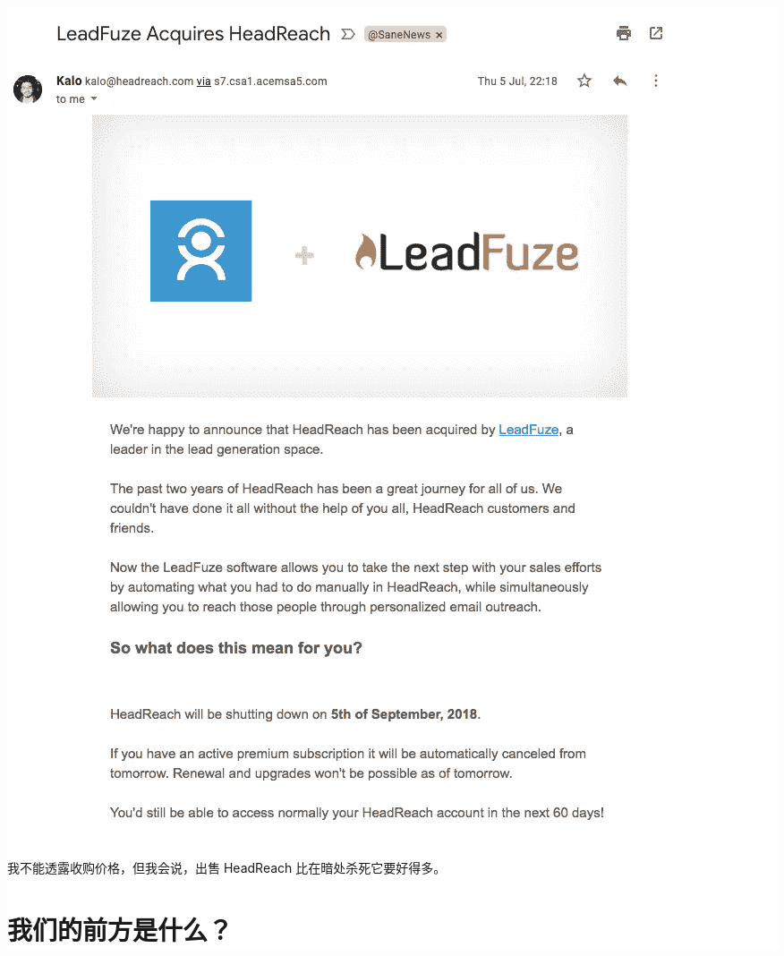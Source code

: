 ![](img/449c41214bfbe5767aee3a69d489db1c.png)

我不能透露收购价格，但我会说，出售 HeadReach 比在暗处杀死它要好得多。

# 我们的前方是什么？

